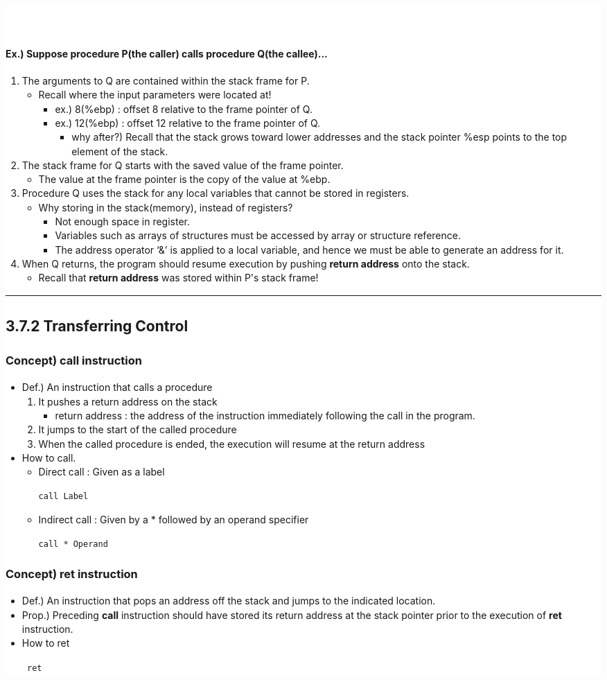 <br><br>

#### Ex.) Suppose procedure P(the caller) calls procedure Q(the callee)...
1. The arguments to Q are contained within the stack frame for P.
   * Recall where the input parameters were located at!
     * ex.) 8(%ebp) : offset 8 relative to the frame pointer of Q.
     * ex.) 12(%ebp) : offset 12 relative to the frame pointer of Q.
       * why after?) Recall that  the stack grows toward lower addresses and the stack pointer %esp points to the top element of the stack.
2. The stack frame for Q starts with the saved value of the frame pointer.
   * The value at the frame pointer is the copy of the value at %ebp.
3. Procedure Q uses the stack for any local variables that cannot be stored in registers.
   * Why storing in the stack(memory), instead of registers?
     * Not enough space in register.
     * Variables such as arrays of structures must be accessed by array or structure reference.
     * The address operator ‘&’ is applied to a local variable, and hence we must be able to generate an address for it.
4. When Q returns, the program should resume execution by pushing **return address** onto the stack.
   * Recall that **return address** was stored within P's stack frame!


---

## 3.7.2 Transferring Control
### Concept) **call** instruction
* Def.) An instruction that calls a procedure
  1. It pushes a return address on the stack
     * return address : the address of the instruction immediately following the call in the program.
  2. It jumps to the start of the called procedure
  3. When the called procedure is ended, the execution will resume at the return address
* How to call.
  * Direct call : Given as a label
    ```assembly
    call Label
    ```
  * Indirect call : Given by a * followed by an operand specifier
    ```assembly
    call * Operand
    ```

### Concept) **ret** instruction
* Def.) An instruction that pops an address off the stack and jumps to the indicated location.
* Prop.) Preceding **call** instruction should have stored its return address at the stack pointer prior to the execution of **ret** instruction.
* How to ret
  ```assembly
   ret
  ```
